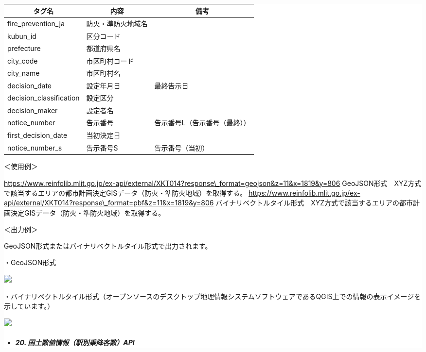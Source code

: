 



| タグ名 | 内容 | 備考 |
| --- | --- | --- |
| fire\_prevention\_ja | 防火・準防火地域名 |  |
| kubun\_id | 区分コード |  |
| prefecture | 都道府県名 |  |
| city\_code | 市区町村コード |  |
| city\_name | 市区町村名 |  |
| decision\_date | 設定年月日 | 最終告示日 |
| decision\_classification | 設定区分 |  |
| decision\_maker | 設定者名 |  |
| notice\_number | 告示番号 | 告示番号L（告示番号（最終）） |
| first\_decision\_date | 当初決定日 |  |
| notice\_number\_s | 告示番号S | 告示番号（当初） |









＜使用例＞



https://www.reinfolib.mlit.go.jp/ex-api/external/XKT014?response\_format=geojson&z=11&x=1819&y=806
GeoJSON形式　XYZ方式で該当するエリアの都市計画決定GISデータ（防火・準防火地域）を取得する。
https://www.reinfolib.mlit.go.jp/ex-api/external/XKT014?response\_format=pbf&z=11&x=1819&y=806
バイナリベクトルタイル形式　XYZ方式で該当するエリアの都市計画決定GISデータ（防火・準防火地域）を取得する。



＜出力例＞



GeoJSON形式またはバイナリベクトルタイル形式で出力されます。



・GeoJSON形式

![](https://www.reinfolib.mlit.go.jp/image/help/XKT014_1.png)

・バイナリベクトルタイル形式（オープンソースのデスクトップ地理情報システムソフトウェアであるQGIS上での情報の表示イメージを示しています。）

![](https://www.reinfolib.mlit.go.jp/image/help/XKT014_2.png)

- ##### 20\. 国土数値情報（駅別乗降客数）API

